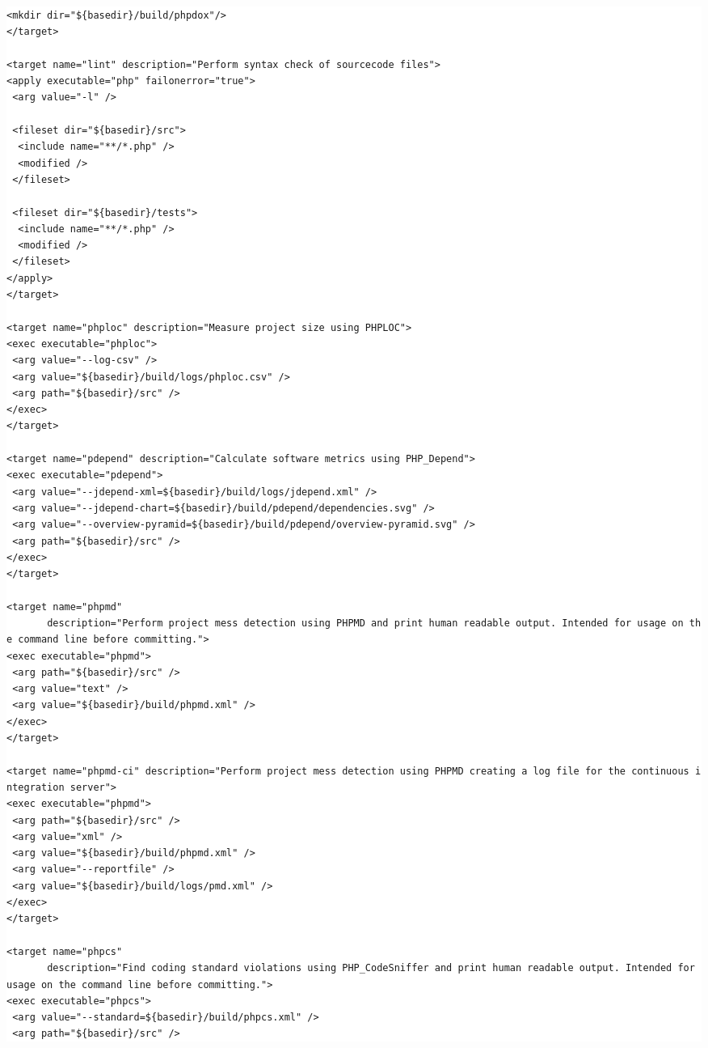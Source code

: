   ```
  <mkdir dir="${basedir}/build/phpdox"/>
 </target>

 <target name="lint" description="Perform syntax check of sourcecode files">
  <apply executable="php" failonerror="true">
   <arg value="-l" />

   <fileset dir="${basedir}/src">
    <include name="**/*.php" />
    <modified />
   </fileset>

   <fileset dir="${basedir}/tests">
    <include name="**/*.php" />
    <modified />
   </fileset>
  </apply>
 </target>

 <target name="phploc" description="Measure project size using PHPLOC">
  <exec executable="phploc">
   <arg value="--log-csv" />
   <arg value="${basedir}/build/logs/phploc.csv" />
   <arg path="${basedir}/src" />
  </exec>
 </target>

 <target name="pdepend" description="Calculate software metrics using PHP_Depend">
  <exec executable="pdepend">
   <arg value="--jdepend-xml=${basedir}/build/logs/jdepend.xml" />
   <arg value="--jdepend-chart=${basedir}/build/pdepend/dependencies.svg" />
   <arg value="--overview-pyramid=${basedir}/build/pdepend/overview-pyramid.svg" />
   <arg path="${basedir}/src" />
  </exec>
 </target>

 <target name="phpmd"
         description="Perform project mess detection using PHPMD and print human readable output. Intended for usage on the command line before committing.">
  <exec executable="phpmd">
   <arg path="${basedir}/src" />
   <arg value="text" />
   <arg value="${basedir}/build/phpmd.xml" />
  </exec>
 </target>

 <target name="phpmd-ci" description="Perform project mess detection using PHPMD creating a log file for the continuous integration server">
  <exec executable="phpmd">
   <arg path="${basedir}/src" />
   <arg value="xml" />
   <arg value="${basedir}/build/phpmd.xml" />
   <arg value="--reportfile" />
   <arg value="${basedir}/build/logs/pmd.xml" />
  </exec>
 </target>

 <target name="phpcs"
         description="Find coding standard violations using PHP_CodeSniffer and print human readable output. Intended for usage on the command line before committing.">
  <exec executable="phpcs">
   <arg value="--standard=${basedir}/build/phpcs.xml" />
   <arg path="${basedir}/src" />
  ```
